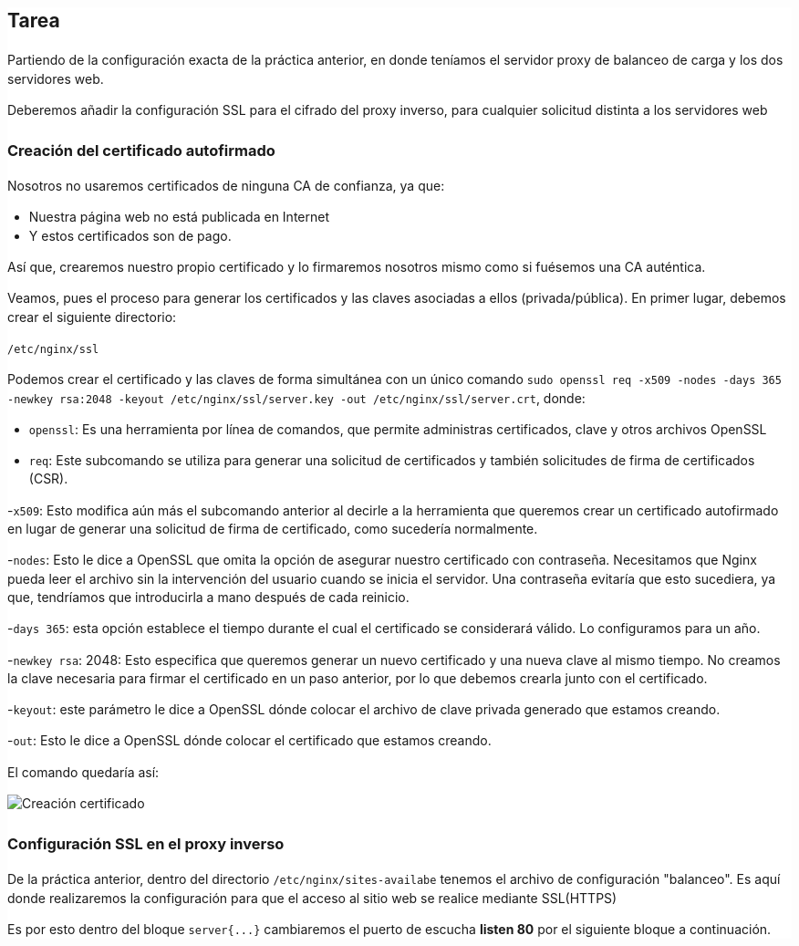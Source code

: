 ## Tarea

Partiendo de la configuración exacta de la práctica anterior, en donde teníamos el servidor proxy de balanceo de carga y los dos servidores web.

Deberemos añadir la configuración SSL para el cifrado del proxy inverso, para cualquier solicitud distinta a los servidores web

### Creación del certificado autofirmado

Nosotros no usaremos certificados de ninguna CA de confianza, ya que:

- Nuestra página web no está publicada en Internet
- Y estos certificados son de pago.

Así que, crearemos nuestro propio certificado y lo firmaremos nosotros mismo como si fuésemos una CA auténtica.

Veamos, pues el proceso para generar los certificados y las claves asociadas a ellos (privada/pública). En primer lugar, debemos crear el siguiente directorio:

```/etc/nginx/ssl```

Podemos crear el certificado y las claves de forma simultánea con un único comando
```sudo openssl req -x509 -nodes -days 365 -newkey rsa:2048 -keyout /etc/nginx/ssl/server.key -out /etc/nginx/ssl/server.crt```, donde: 

- ```openssl```: Es una herramienta por línea de comandos, que permite administras certificados, clave y otros archivos OpenSSL

- ```req```: Este subcomando se utiliza para generar una solicitud de certificados y también solicitudes de firma de certificados (CSR).

-```x509```: Esto modifica aún más el subcomando anterior al decirle a la herramienta que queremos crear un certificado autofirmado en lugar de generar una solicitud de firma de certificado, como sucedería normalmente.

-```nodes```: Esto le dice a OpenSSL que omita la opción de asegurar nuestro certificado con contraseña. Necesitamos que Nginx pueda leer el archivo sin la intervención del usuario cuando se inicia el servidor. Una contraseña evitaría que esto sucediera, ya que, tendríamos que introducirla a mano después de cada reinicio.

-```days 365```: esta opción establece el tiempo durante el cual el certificado se considerará válido. Lo configuramos para un año.

-```newkey rsa```: 2048: Esto especifica que queremos generar un nuevo certificado y una nueva clave al mismo tiempo. No creamos la clave necesaria para firmar el certificado en un paso anterior, por lo que debemos crearla junto con el certificado.

-```keyout```: este parámetro le dice a OpenSSL dónde colocar el archivo de clave privada generado que estamos creando.

-```out```: Esto le dice a OpenSSL dónde colocar el certificado que estamos creando.

El comando quedaría así:

![Creación certificado](../../assets/images/Practica2.5/creacion_certificado.png)

### Configuración SSL en el proxy inverso

De la práctica anterior, dentro del directorio ```/etc/nginx/sites-availabe``` tenemos el archivo de configuración "balanceo". Es aquí donde realizaremos la configuración para que el acceso al sitio web se realice mediante SSL(HTTPS)

Es por esto dentro del bloque ```server{...}``` cambiaremos el puerto de escucha **listen 80** por el siguiente bloque a continuación.

```